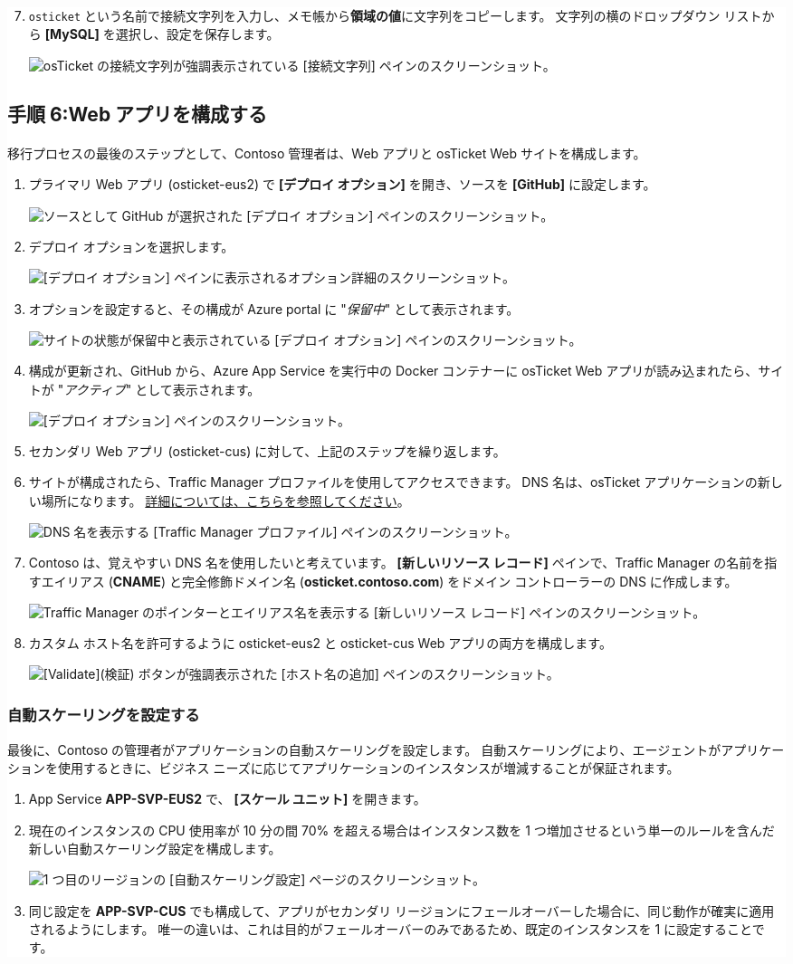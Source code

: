 7. `osticket` という名前で接続文字列を入力し、メモ帳から**領域の値**に文字列をコピーします。 文字列の横のドロップダウン リストから **[MySQL]** を選択し、設定を保存します。

    ![osTicket の接続文字列が強調表示されている [接続文字列] ペインのスクリーンショット。](./media/contoso-migration-refactor-linux-app-service-mysql/github7.png)

## <a name="step-6-configure-the-web-apps"></a>手順 6:Web アプリを構成する

移行プロセスの最後のステップとして、Contoso 管理者は、Web アプリと osTicket Web サイトを構成します。

1. プライマリ Web アプリ (osticket-eus2) で **[デプロイ オプション]** を開き、ソースを **[GitHub]** に設定します。

    ![ソースとして GitHub が選択された [デプロイ オプション] ペインのスクリーンショット。](./media/contoso-migration-refactor-linux-app-service-mysql/configure-app1.png)

2. デプロイ オプションを選択します。

    ![[デプロイ オプション] ペインに表示されるオプション詳細のスクリーンショット。](./media/contoso-migration-refactor-linux-app-service-mysql/configure-app2.png)

3. オプションを設定すると、その構成が Azure portal に "*保留中*" として表示されます。

    ![サイトの状態が保留中と表示されている [デプロイ オプション] ペインのスクリーンショット。](./media/contoso-migration-refactor-linux-app-service-mysql/configure-app3.png)

4. 構成が更新され、GitHub から、Azure App Service を実行中の Docker コンテナーに osTicket Web アプリが読み込まれたら、サイトが "*アクティブ*" として表示されます。

    ![[デプロイ オプション] ペインのスクリーンショット。](./media/contoso-migration-refactor-linux-app-service-mysql/configure-app4.png)

5. セカンダリ Web アプリ (osticket-cus) に対して、上記のステップを繰り返します。
6. サイトが構成されたら、Traffic Manager プロファイルを使用してアクセスできます。 DNS 名は、osTicket アプリケーションの新しい場所になります。 [詳細については、こちらを参照してください](https://docs.microsoft.com/azure/app-service/app-service-web-tutorial-custom-domain#map-a-cname-record)。

    ![DNS 名を表示する [Traffic Manager プロファイル] ペインのスクリーンショット。](./media/contoso-migration-refactor-linux-app-service-mysql/configure-app5.png)

7. Contoso は、覚えやすい DNS 名を使用したいと考えています。 **[新しいリソース レコード]** ペインで、Traffic Manager の名前を指すエイリアス (**CNAME**) と完全修飾ドメイン名 (**osticket.contoso.com**) をドメイン コントローラーの DNS に作成します。

    ![Traffic Manager のポインターとエイリアス名を表示する [新しいリソース レコード] ペインのスクリーンショット。](./media/contoso-migration-refactor-linux-app-service-mysql/configure-app6.png)

8. カスタム ホスト名を許可するように osticket-eus2 と osticket-cus Web アプリの両方を構成します。

    ![[Validate]\(検証\) ボタンが強調表示された [ホスト名の追加] ペインのスクリーンショット。](./media/contoso-migration-refactor-linux-app-service-mysql/configure-app7.png)

### <a name="set-up-autoscaling"></a>自動スケーリングを設定する

最後に、Contoso の管理者がアプリケーションの自動スケーリングを設定します。 自動スケーリングにより、エージェントがアプリケーションを使用するときに、ビジネス ニーズに応じてアプリケーションのインスタンスが増減することが保証されます。

1. App Service **APP-SVP-EUS2** で、 **[スケール ユニット]** を開きます。
2. 現在のインスタンスの CPU 使用率が 10 分の間 70% を超える場合はインスタンス数を 1 つ増加させるという単一のルールを含んだ新しい自動スケーリング設定を構成します。

    ![1 つ目のリージョンの [自動スケーリング設定] ページのスクリーンショット。](./media/contoso-migration-refactor-linux-app-service-mysql/autoscale1.png)

3. 同じ設定を **APP-SVP-CUS** でも構成して、アプリがセカンダリ リージョンにフェールオーバーした場合に、同じ動作が確実に適用されるようにします。 唯一の違いは、これは目的がフェールオーバーのみであるため、既定のインスタンスを 1 に設定することです。
